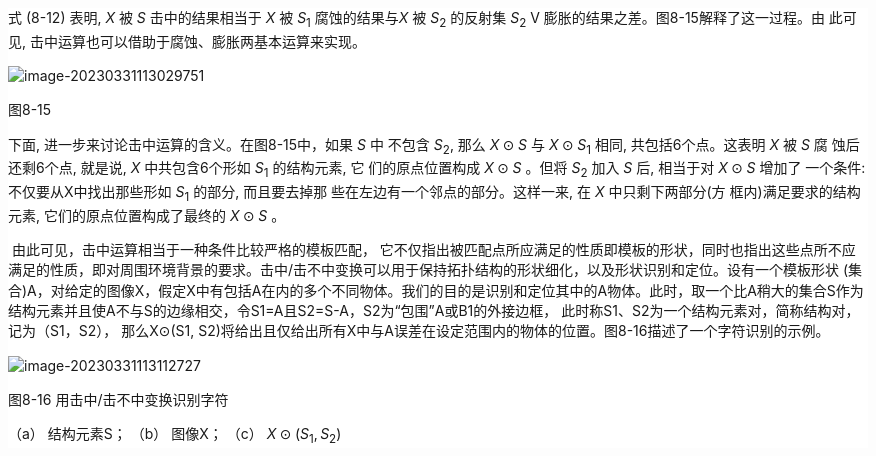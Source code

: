 式 (8-12) 表明, $X$ 被 $S$ 击中的结果相当于 $X$ 被 $S_{1}$ 腐蚀的结果与$X$ 被 $S_{2}$ 的反射集 $S_{2} \mathrm{~V}$ 膨胀的结果之差。图8-15解释了这一过程。由 此可见, 击中运算也可以借助于腐蚀、膨胀两基本运算来实现。 

![image-20230331113029751](https://mypic-1312707183.cos.ap-nanjing.myqcloud.com/image-20230331113029751.png)

图8-15

下面, 进一步来讨论击中运算的含义。在图8-15中，如果 $S$ 中 不包含 $S_{2}$, 那么 $X \odot S$ 与 $X \odot S_{1}$ 相同, 共包括6个点。这表明 $X$ 被 $S$ 腐 蚀后还剩6个点, 就是说, $X$ 中共包含6个形如 $S_{1}$ 的结构元素, 它 们的原点位置构成 $X \odot S$ 。但将 $S_{2}$ 加入 $S$ 后, 相当于对 $X \odot S$ 增加了 一个条件: 不仅要从X中找出那些形如 $S_{1}$ 的部分, 而且要去掉那 些在左边有一个邻点的部分。这样一来, 在 $X$ 中只剩下两部分(方 框内)满足要求的结构元素, 它们的原点位置构成了最终的 $X \odot S$ 。

​       由此可见，击中运算相当于一种条件比较严格的模板匹配， 它不仅指出被匹配点所应满足的性质即模板的形状，同时也指出这些点所不应满足的性质，即对周围环境背景的要求。击中/击不中变换可以用于保持拓扑结构的形状细化，以及形状识别和定位。设有一个模板形状 (集合)A，对给定的图像X，假定X中有包括A在内的多个不同物体。我们的目的是识别和定位其中的A物体。此时，取一个比A稍大的集合S作为结构元素并且使A不与S的边缘相交，令S1=A且S2=S-A，S2为“包围”A或B1的外接边框， 此时称S1、S2为一个结构元素对，简称结构对，记为（S1，S2）， 那么X⊙(S1, S2)将给出且仅给出所有X中与A误差在设定范围内的物体的位置。图8-16描述了一个字符识别的示例。 

![image-20230331113112727](https://mypic-1312707183.cos.ap-nanjing.myqcloud.com/image-20230331113112727.png)

图8-16 用击中/击不中变换识别字符

（a） 结构元素S； （b） 图像X； （c） $X \odot (S_1 ,S_2)$
